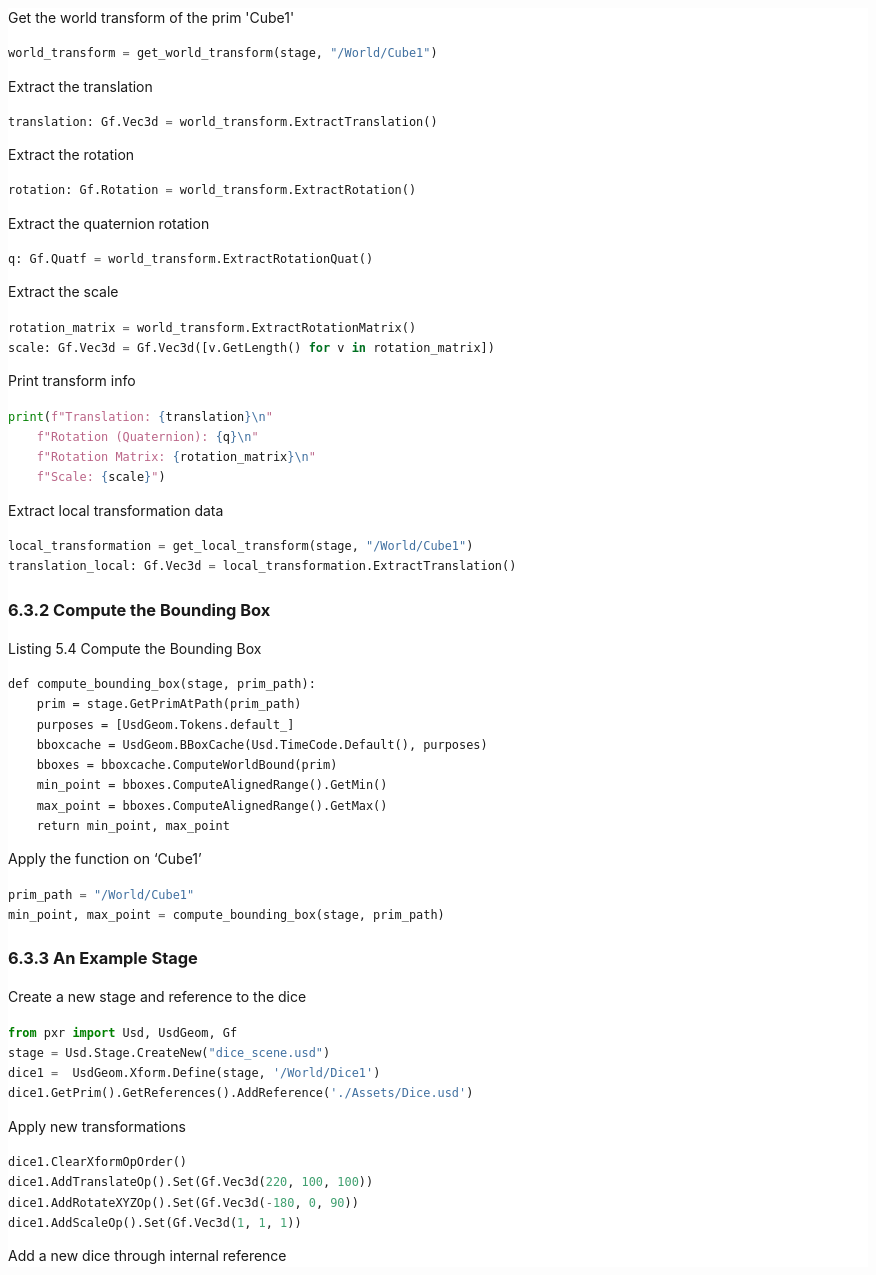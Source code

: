 Get the world transform of the prim 'Cube1'
```python
world_transform = get_world_transform(stage, "/World/Cube1")
```
Extract the translation
```python
translation: Gf.Vec3d = world_transform.ExtractTranslation() 
```
Extract the rotation
```python
rotation: Gf.Rotation = world_transform.ExtractRotation() 
```
Extract the quaternion rotation
```python
q: Gf.Quatf = world_transform.ExtractRotationQuat()
```
Extract the scale
```python
rotation_matrix = world_transform.ExtractRotationMatrix()    
scale: Gf.Vec3d = Gf.Vec3d([v.GetLength() for v in rotation_matrix])  
```
Print transform info
```python
print(f"Translation: {translation}\n"  
    f"Rotation (Quaternion): {q}\n"    
    f"Rotation Matrix: {rotation_matrix}\n"
    f"Scale: {scale}")
```
Extract local transformation data
```python
local_transformation = get_local_transform(stage, "/World/Cube1")    
translation_local: Gf.Vec3d = local_transformation.ExtractTranslation()    
```
### 6.3.2 Compute the Bounding Box
Listing 5.4 Compute the Bounding Box 
```
def compute_bounding_box(stage, prim_path):    
    prim = stage.GetPrimAtPath(prim_path)
    purposes = [UsdGeom.Tokens.default_]    
    bboxcache = UsdGeom.BBoxCache(Usd.TimeCode.Default(), purposes)    
    bboxes = bboxcache.ComputeWorldBound(prim)    
    min_point = bboxes.ComputeAlignedRange().GetMin()
    max_point = bboxes.ComputeAlignedRange().GetMax()    
    return min_point, max_point    
```
Apply the function on ‘Cube1’ 
```python
prim_path = "/World/Cube1" 
min_point, max_point = compute_bounding_box(stage, prim_path)   
```
### 6.3.3 An Example Stage
Create a new stage and reference to the dice
```python
from pxr import Usd, UsdGeom, Gf
stage = Usd.Stage.CreateNew("dice_scene.usd")
dice1 =  UsdGeom.Xform.Define(stage, '/World/Dice1')
dice1.GetPrim().GetReferences().AddReference('./Assets/Dice.usd')  
```
Apply new transformations 
```python
dice1.ClearXformOpOrder()    
dice1.AddTranslateOp().Set(Gf.Vec3d(220, 100, 100))
dice1.AddRotateXYZOp().Set(Gf.Vec3d(-180, 0, 90)) 
dice1.AddScaleOp().Set(Gf.Vec3d(1, 1, 1))    
```
Add a new dice through internal reference
```python
```